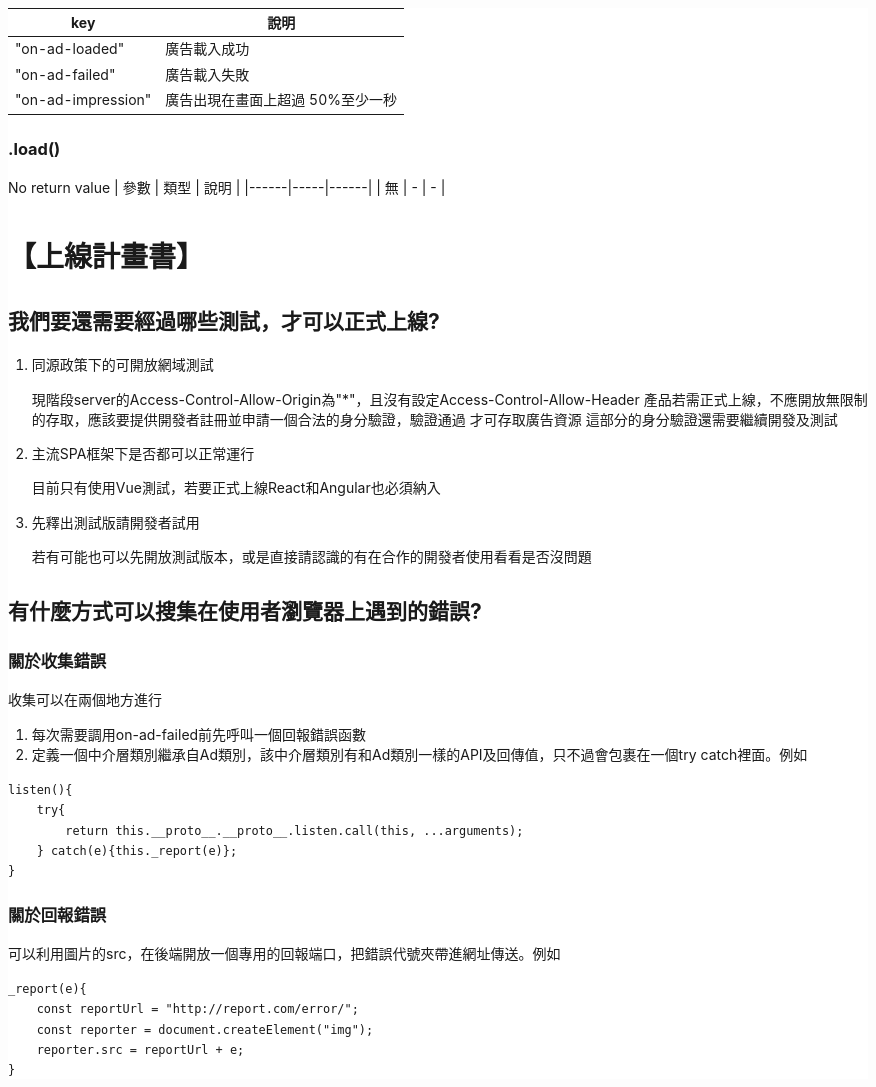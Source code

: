 | key                | 說明                          |
|--------------------|-------------------------------|
| "on-ad-loaded"     | 廣告載入成功                   |
| "on-ad-failed"     | 廣告載入失敗                   |
| "on-ad-impression" | 廣告出現在畫面上超過 50%至少一秒 |


### .load()

No return value
| 參數 | 類型 | 說明 |
|------|-----|------|
| 無   | -   | -    |



# 【上線計畫書】
## 我們要還需要經過哪些測試，才可以正式上線?
1. 同源政策下的可開放網域測試

    現階段server的Access-Control-Allow-Origin為"*"，且沒有設定Access-Control-Allow-Header
    產品若需正式上線，不應開放無限制的存取，應該要提供開發者註冊並申請一個合法的身分驗證，驗證通過	才可存取廣告資源
    這部分的身分驗證還需要繼續開發及測試

2. 主流SPA框架下是否都可以正常運行

    目前只有使用Vue測試，若要正式上線React和Angular也必須納入

3. 先釋出測試版請開發者試用

    若有可能也可以先開放測試版本，或是直接請認識的有在合作的開發者使用看看是否沒問題


## 有什麼方式可以搜集在使用者瀏覽器上遇到的錯誤?
### 關於收集錯誤

收集可以在兩個地方進行

1. 每次需要調用on-ad-failed前先呼叫一個回報錯誤函數
2. 定義一個中介層類別繼承自Ad類別，該中介層類別有和Ad類別一樣的API及回傳值，只不過會包裹在一個try catch裡面。例如
```
listen(){
    try{
    	return this.__proto__.__proto__.listen.call(this, ...arguments);
    } catch(e){this._report(e)};
}
```

### 關於回報錯誤

可以利用圖片的src，在後端開放一個專用的回報端口，把錯誤代號夾帶進網址傳送。例如
```
_report(e){
    const reportUrl = "http://report.com/error/";
    const reporter = document.createElement("img");
    reporter.src = reportUrl + e;
}
```